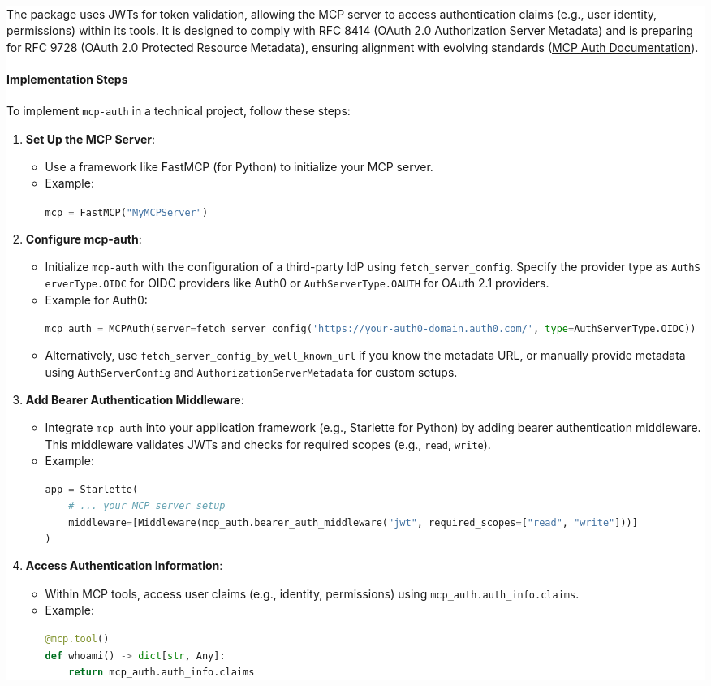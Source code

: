 The package uses JWTs for token validation, allowing the MCP server to access authentication claims (e.g., user identity, permissions) within its tools. It is designed to comply with RFC 8414 (OAuth 2.0 Authorization Server Metadata) and is preparing for RFC 9728 (OAuth 2.0 Protected Resource Metadata), ensuring alignment with evolving standards ([MCP Auth Documentation](https://mcp-auth.dev/docs)).

#### Implementation Steps

To implement `mcp-auth` in a technical project, follow these steps:

1. **Set Up the MCP Server**:

   - Use a framework like FastMCP (for Python) to initialize your MCP server.
   - Example:
     ```python
     mcp = FastMCP("MyMCPServer")
     ```

2. **Configure mcp-auth**:

   - Initialize `mcp-auth` with the configuration of a third-party IdP using `fetch_server_config`. Specify the provider type as `AuthServerType.OIDC` for OIDC providers like Auth0 or `AuthServerType.OAUTH` for OAuth 2.1 providers.
   - Example for Auth0:
     ```python
     mcp_auth = MCPAuth(server=fetch_server_config('https://your-auth0-domain.auth0.com/', type=AuthServerType.OIDC))
     ```
   - Alternatively, use `fetch_server_config_by_well_known_url` if you know the metadata URL, or manually provide metadata using `AuthServerConfig` and `AuthorizationServerMetadata` for custom setups.

3. **Add Bearer Authentication Middleware**:

   - Integrate `mcp-auth` into your application framework (e.g., Starlette for Python) by adding bearer authentication middleware. This middleware validates JWTs and checks for required scopes (e.g., `read`, `write`).
   - Example:
     ```python
     app = Starlette(
         # ... your MCP server setup
         middleware=[Middleware(mcp_auth.bearer_auth_middleware("jwt", required_scopes=["read", "write"]))]
     )
     ```

4. **Access Authentication Information**:

   - Within MCP tools, access user claims (e.g., identity, permissions) using `mcp_auth.auth_info.claims`.
   - Example:
     ```python
     @mcp.tool()
     def whoami() -> dict[str, Any]:
         return mcp_auth.auth_info.claims
     ```
